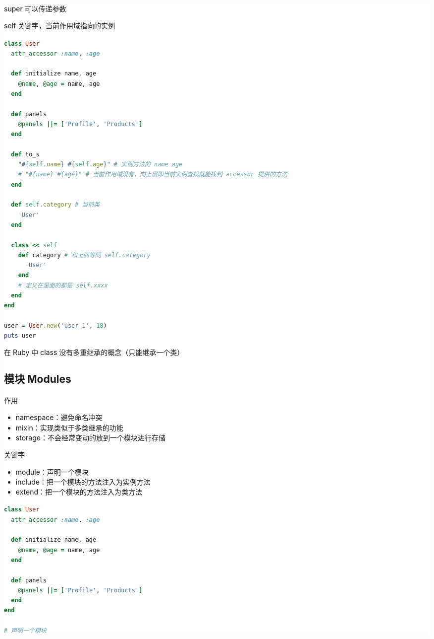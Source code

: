super 可以传递参数

self 关键字，当前作用域指向的实例

```rb
class User
  attr_accessor :name, :age
  
  def initialize name, age
    @name, @age = name, age
  end
  
  def panels
    @panels ||= ['Profile', 'Products']
  end

  def to_s
    "#{self.name} #{self.age}" # 实例方法的 name age
    # "#{name} #{age}" # 当前作用域没有，向上层即当前实例查找就能找到 accessor 提供的方法
  end

  def self.category # 当前类
    'User'
  end

  class << self
    def category # 和上面等同 self.category
      'User'
    end
    # 定义在里面的都是 self.xxxx
  end
end

user = User.new('user_1', 18)
puts user
```

在 Ruby 中 class 没有多重继承的概念（只能继承一个类）

## 模块 Modules

作用

- namespace：避免命名冲突
- mixin：实现类似于多类继承的功能
- storage：不会经常变动的放到一个模块进行存储

关键字

- module：声明一个模块
- include：把一个模块的方法注入为实例方法
- extend：把一个模块的方法注入为类方法

```rb
class User
  attr_accessor :name, :age
  
  def initialize name, age
    @name, @age = name, age
  end
  
  def panels
    @panels ||= ['Profile', 'Products']
  end
end

# 声明一个模块
```